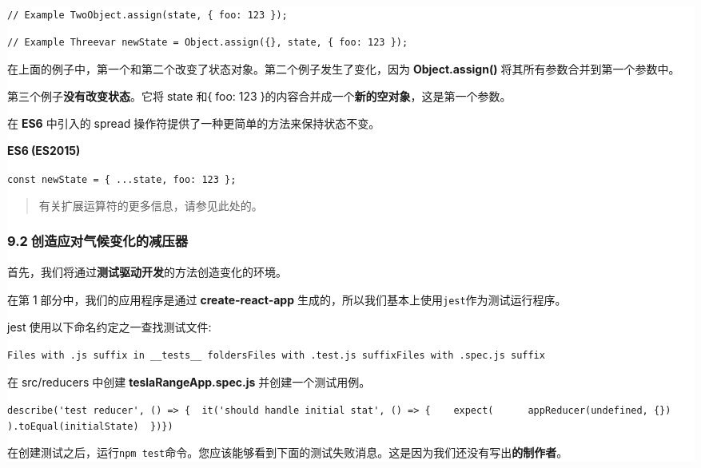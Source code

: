 ```
// Example TwoObject.assign(state, { foo: 123 });
```

```
// Example Threevar newState = Object.assign({}, state, { foo: 123 });
```

在上面的例子中，第一个和第二个改变了状态对象。第二个例子发生了变化，因为 **Object.assign()** 将其所有参数合并到第一个参数中。

第三个例子**没有改变状态**。它将 state 和{ foo: 123 }的内容合并成一个**新的空对象**，这是第一个参数。

在 **ES6** 中引入的 spread 操作符提供了一种更简单的方法来保持状态不变。

**ES6 (ES2015)**

```
const newState = { ...state, foo: 123 };
```

> 有关扩展运算符的更多信息，请参见此处的。

### 9.2 创造应对气候变化的减压器

首先，我们将通过**测试驱动开发**的方法创造变化的环境。

在第 1 部分中，我们的应用程序是通过 **create-react-app** 生成的，所以我们基本上使用`jest`作为测试运行程序。

jest 使用以下命名约定之一查找测试文件:

```
Files with .js suffix in __tests__ foldersFiles with .test.js suffixFiles with .spec.js suffix
```

在 src/reducers 中创建 **teslaRangeApp.spec.js** 并创建一个测试用例。

```
describe('test reducer', () => {  it('should handle initial stat', () => {    expect(      appReducer(undefined, {})    ).toEqual(initialState)  })})
```

在创建测试之后，运行`npm test`命令。您应该能够看到下面的测试失败消息。这是因为我们还没有写出**的制作者**。
